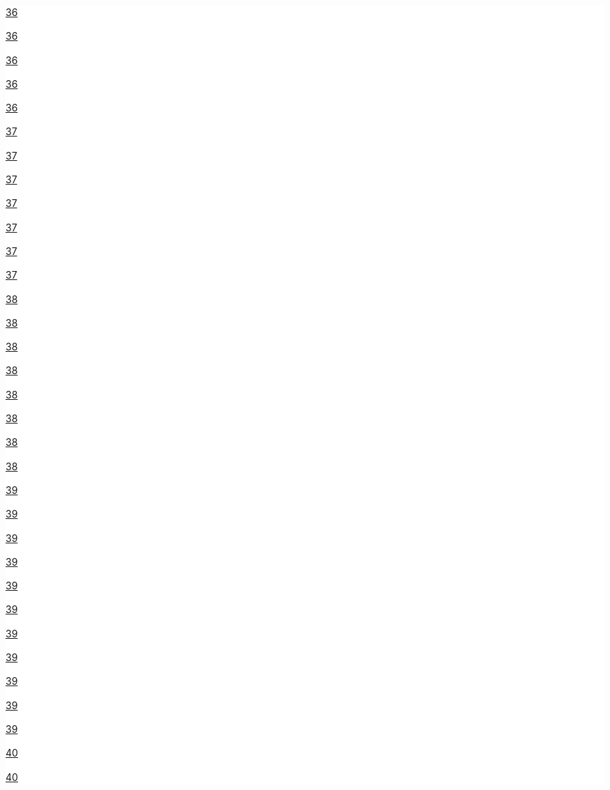 [36](#lcs-cause)

[36](#lcs-client-identity)

[36](#lcs-client-type)

[36](#lcs-priority)

[36](#lcs-qos)

[37](#level-of-camel-service)

[37](#locationchange-of-location)

[37](#location-estimate)

[37](#location-extension)

[37](#location-routing-number-lrn)

[37](#location-type)

[37](#lrn-query-status-indicator)

[38](#lrn-source-indicator)

[38](#maximum-bit-rate)

[38](#measure-duration)

[38](#message-reference)

[38](#mlc-number)

[38](#mobile-station-classmarkchange-of-classmark)

[38](#molr-type)

[38](#msc-address)

[39](#msc-server-indication)

[39](#network-call-reference)

[39](#notification-to-ms-user)

[39](#number-of-dp-encountered)

[39](#number-of-forwarding)

[39](#old-new-location)

[39](#partial-record-type)

[39](#positioning-data)

[39](#positioning-data-1)

[39](#privacy-override)

[39](#radio-channel-requestedradio-channel-usedchange-of-radio-channel)

[40](#rate-indication)

[40](#reason-for-service-change)
